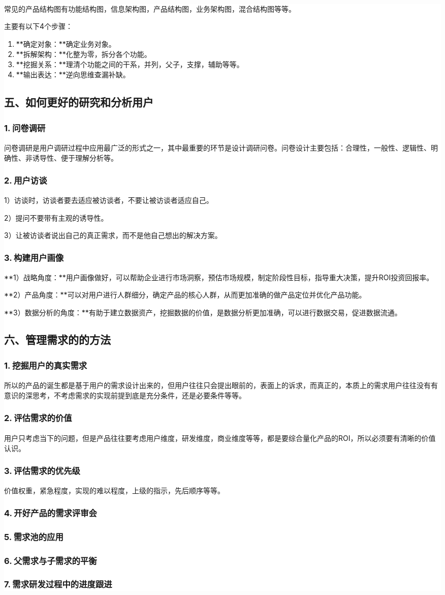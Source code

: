 常见的产品结构图有功能结构图，信息架构图，产品结构图，业务架构图，混合结构图等等。

主要有以下4个步骤：

1.  **确定对象：**确定业务对象。
2.  **拆解架构：**化整为零，拆分各个功能。
3.  **挖掘关系：**理清个功能之间的干系，并列，父子，支撑，辅助等等。
4.  **输出表达：**逆向思维查漏补缺。

## 五、如何更好的研究和分析用户

### 1\. 问卷调研

问卷调研是用户调研过程中应用最广泛的形式之一，其中最重要的环节是设计调研问卷。问卷设计主要包括：合理性，一般性、逻辑性、明确性、非诱导性、便于理解分析等。

### 2\. 用户访谈

1）访谈时，访谈者要去适应被访谈者，不要让被访谈者适应自己。

2）提问不要带有主观的诱导性。

3）让被访谈者说出自己的真正需求，而不是他自己想出的解决方案。

### 3\. 构建用户画像

**1）战略角度：**用户画像做好，可以帮助企业进行市场洞察，预估市场规模，制定阶段性目标，指导重大决策，提升ROI投资回报率。

**2）产品角度：**可以对用户进行人群细分，确定产品的核心人群，从而更加准确的做产品定位并优化产品功能。

**3）数据分析的角度：**有助于建立数据资产，挖掘数据的价值，是数据分析更加准确，可以进行数据交易，促进数据流通。

## 六、管理需求的的方法

### 1\. 挖掘用户的真实需求

所以的产品的诞生都是基于用户的需求设计出来的，但用户往往只会提出眼前的，表面上的诉求，而真正的，本质上的需求用户往往没有有意识的深思考，不考虑需求的实现前提到底是充分条件，还是必要条件等等。

### 2\. 评估需求的价值

用户只考虑当下的问题，但是产品往往要考虑用户维度，研发维度，商业维度等等，都是要综合量化产品的ROI，所以必须要有清晰的价值认识。

### 3\. 评估需求的优先级

价值权重，紧急程度，实现的难以程度，上级的指示，先后顺序等等。

### 4\. 开好产品的需求评审会

### 5\. 需求池的应用

### 6\. 父需求与子需求的平衡

### 7\. 需求研发过程中的进度跟进
